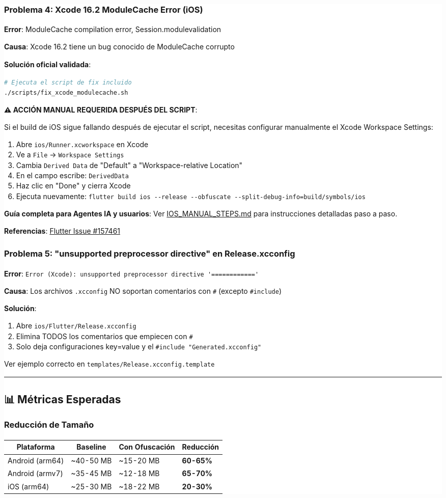 ### Problema 4: Xcode 16.2 ModuleCache Error (iOS)

**Error**: ModuleCache compilation error, Session.modulevalidation

**Causa**: Xcode 16.2 tiene un bug conocido de ModuleCache corrupto

**Solución oficial validada**:
```bash
# Ejecuta el script de fix incluido
./scripts/fix_xcode_modulecache.sh
```

**⚠️ ACCIÓN MANUAL REQUERIDA DESPUÉS DEL SCRIPT**:

Si el build de iOS sigue fallando después de ejecutar el script, necesitas configurar manualmente el Xcode Workspace Settings:

1. Abre `ios/Runner.xcworkspace` en Xcode
2. Ve a `File` → `Workspace Settings`
3. Cambia `Derived Data` de "Default" a "Workspace-relative Location"
4. En el campo escribe: `DerivedData`
5. Haz clic en "Done" y cierra Xcode
6. Ejecuta nuevamente: `flutter build ios --release --obfuscate --split-debug-info=build/symbols/ios`

**Guía completa para Agentes IA y usuarios**: Ver [IOS_MANUAL_STEPS.md](IOS_MANUAL_STEPS.md) para instrucciones detalladas paso a paso.

**Referencias**: [Flutter Issue #157461](https://github.com/flutter/flutter/issues/157461)

### Problema 5: "unsupported preprocessor directive" en Release.xcconfig

**Error**: `Error (Xcode): unsupported preprocessor directive '============'`

**Causa**: Los archivos `.xcconfig` NO soportan comentarios con `#` (excepto `#include`)

**Solución**:
1. Abre `ios/Flutter/Release.xcconfig`
2. Elimina TODOS los comentarios que empiecen con `#`
3. Solo deja configuraciones key=value y el `#include "Generated.xcconfig"`

Ver ejemplo correcto en `templates/Release.xcconfig.template`

---

## 📊 Métricas Esperadas

### Reducción de Tamaño

| Plataforma | Baseline | Con Ofuscación | Reducción |
|------------|----------|----------------|-----------|
| Android (arm64) | ~40-50 MB | ~15-20 MB | **60-65%** |
| Android (armv7) | ~35-45 MB | ~12-18 MB | **65-70%** |
| iOS (arm64) | ~25-30 MB | ~18-22 MB | **20-30%** |
